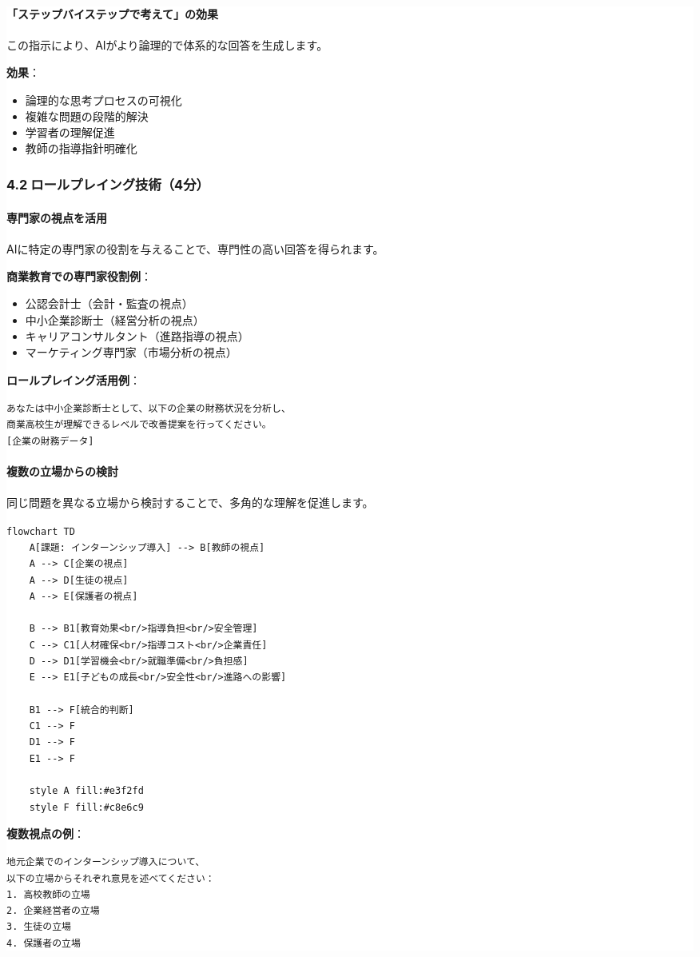 #### 「ステップバイステップで考えて」の効果
この指示により、AIがより論理的で体系的な回答を生成します。

**効果**：
- 論理的な思考プロセスの可視化
- 複雑な問題の段階的解決
- 学習者の理解促進
- 教師の指導指針明確化

### 4.2 ロールプレイング技術（4分）

#### 専門家の視点を活用
AIに特定の専門家の役割を与えることで、専門性の高い回答を得られます。

**商業教育での専門家役割例**：
- 公認会計士（会計・監査の視点）
- 中小企業診断士（経営分析の視点）  
- キャリアコンサルタント（進路指導の視点）
- マーケティング専門家（市場分析の視点）

**ロールプレイング活用例**：
```
あなたは中小企業診断士として、以下の企業の財務状況を分析し、
商業高校生が理解できるレベルで改善提案を行ってください。
[企業の財務データ]
```

#### 複数の立場からの検討
同じ問題を異なる立場から検討することで、多角的な理解を促進します。

```mermaid
flowchart TD
    A[課題: インターンシップ導入] --> B[教師の視点]
    A --> C[企業の視点]
    A --> D[生徒の視点]
    A --> E[保護者の視点]
    
    B --> B1[教育効果<br/>指導負担<br/>安全管理]
    C --> C1[人材確保<br/>指導コスト<br/>企業責任]
    D --> D1[学習機会<br/>就職準備<br/>負担感]
    E --> E1[子どもの成長<br/>安全性<br/>進路への影響]
    
    B1 --> F[統合的判断]
    C1 --> F
    D1 --> F
    E1 --> F
    
    style A fill:#e3f2fd
    style F fill:#c8e6c9
```

**複数視点の例**：
```
地元企業でのインターンシップ導入について、
以下の立場からそれぞれ意見を述べてください：
1. 高校教師の立場
2. 企業経営者の立場  
3. 生徒の立場
4. 保護者の立場
```
